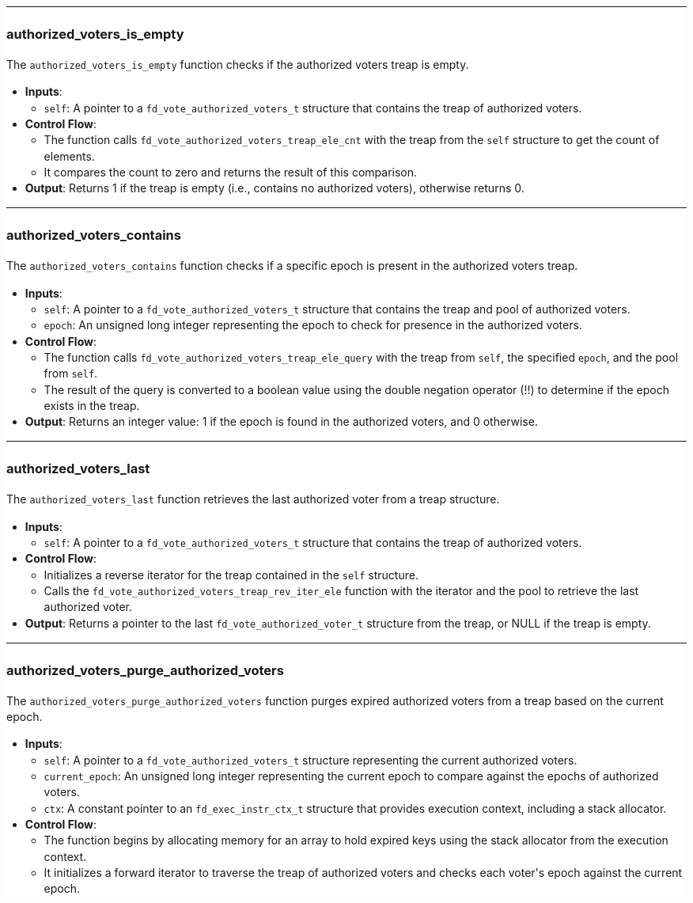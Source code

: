 
---
### authorized\_voters\_is\_empty
The `authorized_voters_is_empty` function checks if the authorized voters treap is empty.
- **Inputs**:
    - `self`: A pointer to a `fd_vote_authorized_voters_t` structure that contains the treap of authorized voters.
- **Control Flow**:
    - The function calls `fd_vote_authorized_voters_treap_ele_cnt` with the treap from the `self` structure to get the count of elements.
    - It compares the count to zero and returns the result of this comparison.
- **Output**: Returns 1 if the treap is empty (i.e., contains no authorized voters), otherwise returns 0.


---
### authorized\_voters\_contains
The `authorized_voters_contains` function checks if a specific epoch is present in the authorized voters treap.
- **Inputs**:
    - `self`: A pointer to a `fd_vote_authorized_voters_t` structure that contains the treap and pool of authorized voters.
    - `epoch`: An unsigned long integer representing the epoch to check for presence in the authorized voters.
- **Control Flow**:
    - The function calls `fd_vote_authorized_voters_treap_ele_query` with the treap from `self`, the specified `epoch`, and the pool from `self`.
    - The result of the query is converted to a boolean value using the double negation operator (!!) to determine if the epoch exists in the treap.
- **Output**: Returns an integer value: 1 if the epoch is found in the authorized voters, and 0 otherwise.


---
### authorized\_voters\_last
The `authorized_voters_last` function retrieves the last authorized voter from a treap structure.
- **Inputs**:
    - `self`: A pointer to a `fd_vote_authorized_voters_t` structure that contains the treap of authorized voters.
- **Control Flow**:
    - Initializes a reverse iterator for the treap contained in the `self` structure.
    - Calls the `fd_vote_authorized_voters_treap_rev_iter_ele` function with the iterator and the pool to retrieve the last authorized voter.
- **Output**: Returns a pointer to the last `fd_vote_authorized_voter_t` structure from the treap, or NULL if the treap is empty.


---
### authorized\_voters\_purge\_authorized\_voters
The `authorized_voters_purge_authorized_voters` function purges expired authorized voters from a treap based on the current epoch.
- **Inputs**:
    - `self`: A pointer to a `fd_vote_authorized_voters_t` structure representing the current authorized voters.
    - `current_epoch`: An unsigned long integer representing the current epoch to compare against the epochs of authorized voters.
    - `ctx`: A constant pointer to an `fd_exec_instr_ctx_t` structure that provides execution context, including a stack allocator.
- **Control Flow**:
    - The function begins by allocating memory for an array to hold expired keys using the stack allocator from the execution context.
    - It initializes a forward iterator to traverse the treap of authorized voters and checks each voter's epoch against the current epoch.